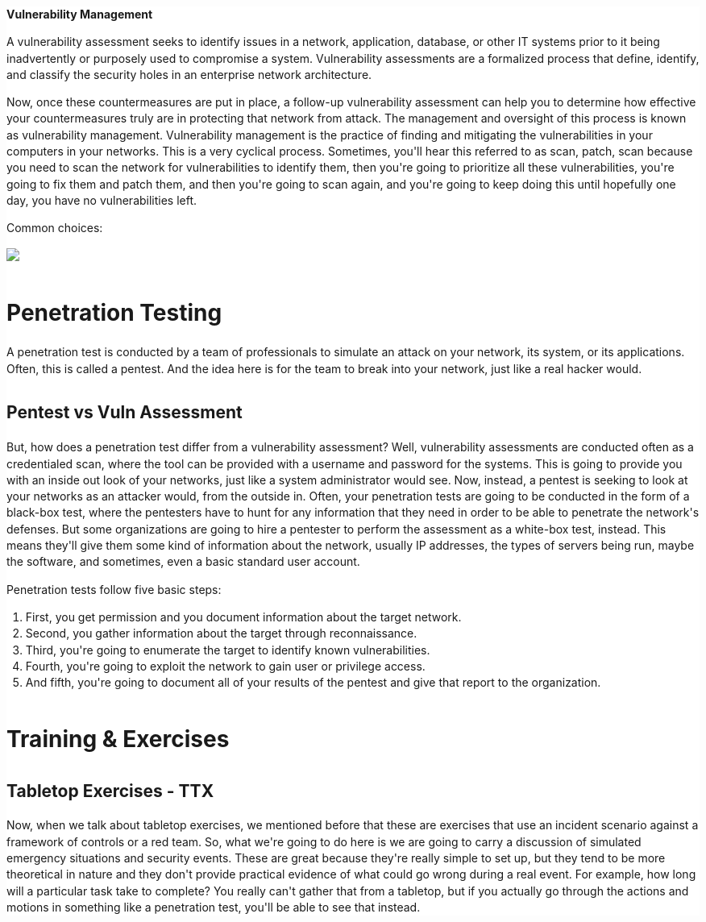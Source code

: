 ﻿**Vulnerability Management**

A vulnerability assessment seeks to identify issues in a network, application, database, or other IT systems prior to it being inadvertently or purposely used to compromise a system. Vulnerability assessments are a formalized process that define, identify, and classify the security holes in an enterprise network architecture.

Now, once these countermeasures are put in place, a follow-up vulnerability assessment can help you to determine how effective your countermeasures truly are in protecting that network from attack. The management and oversight of this process is known as vulnerability management. Vulnerability management is the practice of finding and mitigating the vulnerabilities in your computers in your networks. This is a very cyclical process. Sometimes, you'll hear this referred to as scan, patch, scan because you need to scan the network for vulnerabilities to identify them, then you're going to prioritize all these vulnerabilities, you're going to fix them and patch them, and then you're going to scan again, and you're going to keep doing this until hopefully one day, you have no vulnerabilities left.



Common choices:

![](images/Vulnerability_Management/Aspose.Words.6a370212-c522-4f5e-bc73-704fcd4eb9d4.001.png)


# Penetration Testing
A penetration test is conducted by a team of professionals to simulate an attack on your network, its system, or its applications. Often, this is called a pentest. And the idea here is for the team to break into your network, just like a real hacker would.


## Pentest vs Vuln Assessment
But, how does a penetration test differ from a vulnerability assessment? Well, vulnerability assessments are conducted often as a credentialed scan, where the tool can be provided with a username and password for the systems. This is going to provide you with an inside out look of your networks, just like a system administrator would see. Now, instead, a pentest is seeking to look at your networks as an attacker would, from the outside in. Often, your penetration tests are going to be conducted in the form of a black-box test, where the pentesters have to hunt for any information that they need in order to be able to penetrate the network's defenses. But some organizations are going to hire a pentester to perform the assessment as a white-box test, instead. This means they'll give them some kind of information about the network, usually IP addresses, the types of servers being run, maybe the software, and sometimes, even a basic standard user account.

Penetration tests follow five basic steps:

1. First, you get permission and you document information about the target network. 
1. Second, you gather information about the target through reconnaissance. 
1. Third, you're going to enumerate the target to identify known vulnerabilities. 
1. Fourth, you're going to exploit the network to gain user or privilege access. 
1. And fifth, you're going to document all of your results of the pentest and give that report to the organization.

# Training & Exercises
## Tabletop Exercises - TTX
Now, when we talk about tabletop exercises, we mentioned before that these are exercises that use an incident scenario against a framework of controls or a red team. So, what we're going to do here is we are going to carry a discussion of simulated emergency situations and security events. These are great because they're really simple to set up, but they tend to be more theoretical in nature and they don't provide practical evidence of what could go wrong during a real event. For example, how long will a particular task take to complete? You really can't gather that from a tabletop, but if you actually go through the actions and motions in something like a penetration test, you'll be able to see that instead.
